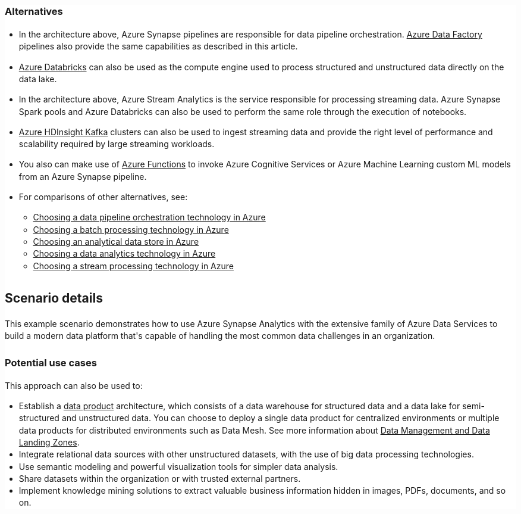 ### Alternatives

- In the architecture above, Azure Synapse pipelines are responsible for data pipeline orchestration. [Azure Data Factory](https://azure.microsoft.com/services/data-factory) pipelines also provide the same capabilities as described in this article.

- [Azure Databricks](https://azure.microsoft.com/services/databricks) can also be used as the compute engine used to process structured and unstructured data directly on the data lake.

- In the architecture above, Azure Stream Analytics is the service responsible for processing streaming data. Azure Synapse Spark pools and Azure Databricks can also be used to perform the same role through the execution of notebooks.

- [Azure HDInsight Kafka](https://azure.microsoft.com/services/hdinsight) clusters can also be used to ingest streaming data and provide the right level of performance and scalability required by large streaming workloads.

- You also can make use of [Azure Functions](https://azure.microsoft.com/services/functions) to invoke Azure Cognitive Services or Azure Machine Learning custom ML models from an Azure Synapse pipeline.

- For comparisons of other alternatives, see:

  - [Choosing a data pipeline orchestration technology in Azure](../../data-guide/technology-choices/pipeline-orchestration-data-movement.md)
  - [Choosing a batch processing technology in Azure](../../data-guide/technology-choices/batch-processing.md)
  - [Choosing an analytical data store in Azure](../../data-guide/technology-choices/analytical-data-stores.md)
  - [Choosing a data analytics technology in Azure](../../data-guide/technology-choices/analysis-visualizations-reporting.md)
  - [Choosing a stream processing technology in Azure](../../data-guide/technology-choices/stream-processing.md)

## Scenario details

This example scenario demonstrates how to use Azure Synapse Analytics with the extensive family of Azure Data Services to build a modern data platform that's capable of handling the most common data challenges in an organization.

### Potential use cases

This approach can also be used to:

- Establish a [data product](/azure/cloud-adoption-framework/scenarios/data-management/architectures/data-landing-zone-data-products) architecture, which consists of a data warehouse for structured data and a data lake for semi-structured and unstructured data. You can choose to deploy a single data product for centralized environments or multiple data products for distributed environments such as Data Mesh. See more information about [Data Management and Data Landing Zones](/azure/cloud-adoption-framework/scenarios/data-management/enterprise-scale-landing-zone).
- Integrate relational data sources with other unstructured datasets, with the use of big data processing technologies.
- Use semantic modeling and powerful visualization tools for simpler data analysis.
- Share datasets within the organization or with trusted external partners.
- Implement knowledge mining solutions to extract valuable business information hidden in images, PDFs, documents, and so on.
